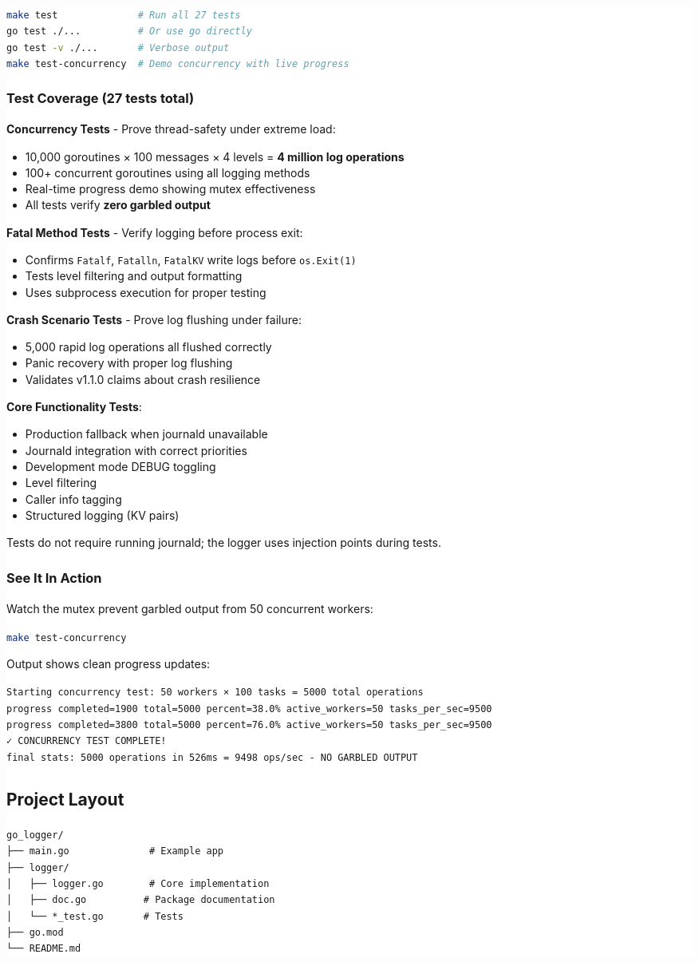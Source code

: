 ```bash
make test              # Run all 27 tests
go test ./...          # Or use go directly
go test -v ./...       # Verbose output
make test-concurrency  # Demo concurrency with live progress
```

### Test Coverage (27 tests total)

**Concurrency Tests** - Prove thread-safety under extreme load:
- 10,000 goroutines × 100 messages × 4 levels = **4 million log operations**
- 100+ concurrent goroutines using all logging methods
- Real-time progress demo showing mutex effectiveness
- All tests verify **zero garbled output**

**Fatal Method Tests** - Verify logging before process exit:
- Confirms `Fatalf`, `Fatalln`, `FatalKV` write logs before `os.Exit(1)`
- Tests level filtering and output formatting
- Uses subprocess execution for proper testing

**Crash Scenario Tests** - Prove log flushing under failure:
- 5,000 rapid log operations all flushed correctly
- Panic recovery with proper log flushing
- Validates v1.1.0 claims about crash resilience

**Core Functionality Tests**:
- Production fallback when journald unavailable
- Journald integration with correct priorities
- Development mode DEBUG toggling
- Level filtering
- Caller info tagging
- Structured logging (KV pairs)

Tests do not require running journald; the logger uses injection points during tests.

### See It In Action

Watch the mutex prevent garbled output from 50 concurrent workers:

```bash
make test-concurrency
```

Output shows clean progress updates:
```
Starting concurrency test: 50 workers × 100 tasks = 5000 total operations
progress completed=1900 total=5000 percent=38.0% active_workers=50 tasks_per_sec=9500
progress completed=3800 total=5000 percent=76.0% active_workers=50 tasks_per_sec=9500
✓ CONCURRENCY TEST COMPLETE!
final stats: 5000 operations in 526ms = 9498 ops/sec - NO GARBLED OUTPUT
```

## Project Layout

```
go_logger/
├── main.go              # Example app
├── logger/
│   ├── logger.go        # Core implementation
│   ├── doc.go          # Package documentation
│   └── *_test.go       # Tests
├── go.mod
└── README.md
```
